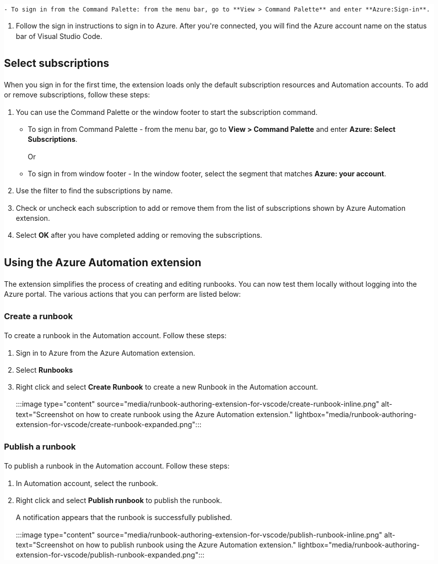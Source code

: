     - To sign in from the Command Palette: from the menu bar, go to **View > Command Palette** and enter **Azure:Sign-in**.

1.  Follow the sign in instructions to sign in to Azure.
    After you're connected, you will find the Azure account name on the status bar of Visual Studio Code. 

## Select subscriptions

When you sign in for the first time, the extension loads only the default subscription resources and Automation accounts. To add or remove subscriptions, follow these steps:

1. You can use the Command Palette or the window footer to start the subscription command.
    - To sign in from Command Palette - from the menu bar, go to **View > Command Palette** and enter **Azure: Select Subscriptions**.
    
      Or

    - To sign in from window footer - In the window footer, select the segment that matches **Azure: your account**.

1. Use the filter to find the subscriptions by name.
1. Check or uncheck each subscription to add or remove them from the list of subscriptions shown by Azure Automation extension.
1. Select **OK** after you have completed adding or removing the subscriptions.


## Using the Azure Automation extension

The extension simplifies the process of creating and editing runbooks. You can now test them locally without logging into the Azure portal. The various actions that you can perform are listed below:

### Create a runbook

To create a runbook in the Automation account. Follow these steps:

1. Sign in to Azure from the Azure Automation extension.
1. Select **Runbooks**
1. Right click and select **Create Runbook** to create a new Runbook in the Automation account.

   :::image type="content" source="media/runbook-authoring-extension-for-vscode/create-runbook-inline.png" alt-text="Screenshot on how to create runbook using the Azure Automation extension." lightbox="media/runbook-authoring-extension-for-vscode/create-runbook-expanded.png":::

### Publish a runbook

To publish a runbook in the Automation account. Follow these steps:

1. In Automation account, select the runbook.
1. Right click and select **Publish  runbook** to publish the runbook.

   A notification appears that the runbook is successfully published.

   :::image type="content" source="media/runbook-authoring-extension-for-vscode/publish-runbook-inline.png" alt-text="Screenshot on how to publish runbook using the Azure Automation extension." lightbox="media/runbook-authoring-extension-for-vscode/publish-runbook-expanded.png":::
   